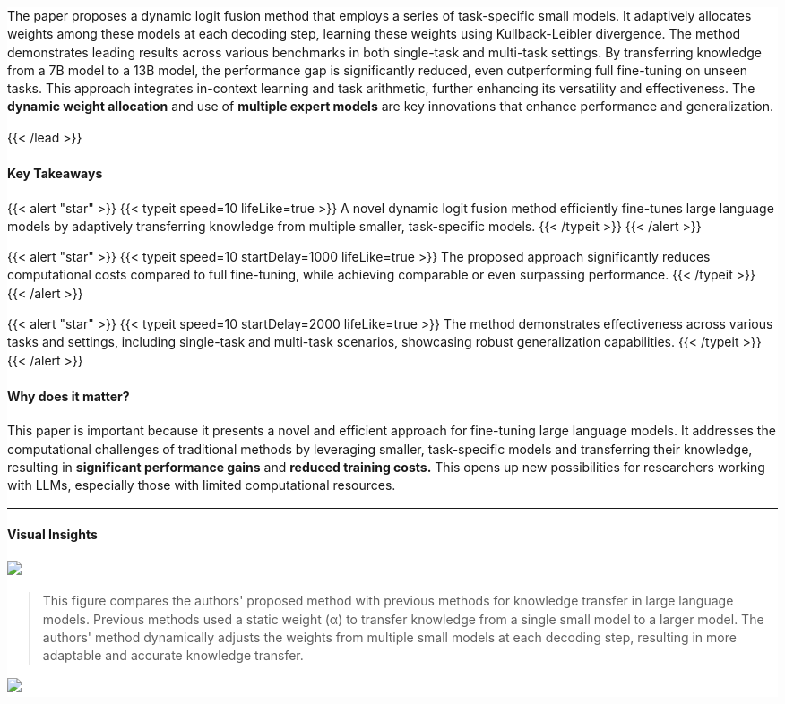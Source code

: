 The paper proposes a dynamic logit fusion method that employs a series of task-specific small models.  It adaptively allocates weights among these models at each decoding step, learning these weights using Kullback-Leibler divergence. The method demonstrates leading results across various benchmarks in both single-task and multi-task settings. By transferring knowledge from a 7B model to a 13B model, the performance gap is significantly reduced, even outperforming full fine-tuning on unseen tasks. This approach integrates in-context learning and task arithmetic, further enhancing its versatility and effectiveness.  The **dynamic weight allocation** and use of **multiple expert models** are key innovations that enhance performance and generalization.

{{< /lead >}}


#### Key Takeaways

{{< alert "star" >}}
{{< typeit speed=10 lifeLike=true >}} A novel dynamic logit fusion method efficiently fine-tunes large language models by adaptively transferring knowledge from multiple smaller, task-specific models. {{< /typeit >}}
{{< /alert >}}

{{< alert "star" >}}
{{< typeit speed=10 startDelay=1000 lifeLike=true >}} The proposed approach significantly reduces computational costs compared to full fine-tuning, while achieving comparable or even surpassing performance. {{< /typeit >}}
{{< /alert >}}

{{< alert "star" >}}
{{< typeit speed=10 startDelay=2000 lifeLike=true >}} The method demonstrates effectiveness across various tasks and settings, including single-task and multi-task scenarios, showcasing robust generalization capabilities. {{< /typeit >}}
{{< /alert >}}

#### Why does it matter?
This paper is important because it presents a novel and efficient approach for fine-tuning large language models.  It addresses the computational challenges of traditional methods by leveraging smaller, task-specific models and transferring their knowledge, resulting in **significant performance gains** and **reduced training costs.** This opens up new possibilities for researchers working with LLMs, especially those with limited computational resources.

------
#### Visual Insights



![](https://ai-paper-reviewer.com/RMfiqfWAWg/figures_1_1.jpg)

> This figure compares the authors' proposed method with previous methods for knowledge transfer in large language models. Previous methods used a static weight (α) to transfer knowledge from a single small model to a larger model.  The authors' method dynamically adjusts the weights from multiple small models at each decoding step, resulting in more adaptable and accurate knowledge transfer.





![](https://ai-paper-reviewer.com/RMfiqfWAWg/tables_5_1.jpg)
